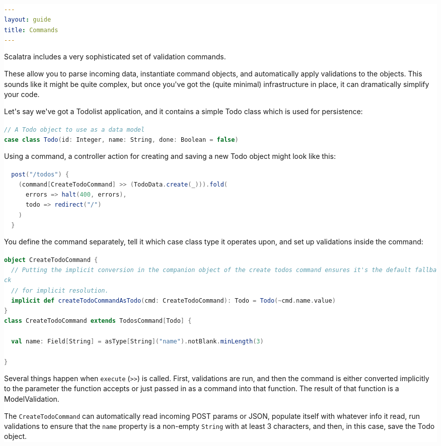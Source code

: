 ```yaml
---
layout: guide
title: Commands
---
```


Scalatra includes a very sophisticated set of validation commands.

These allow you to parse incoming data, instantiate command objects, and automatically apply validations to the objects. This sounds like it
might be quite complex, but once you've got the (quite minimal)
infrastructure in place, it can dramatically simplify your code.

Let's say we've got a Todolist application, and it contains a simple Todo class
which is used for persistence:

```scala
// A Todo object to use as a data model
case class Todo(id: Integer, name: String, done: Boolean = false)
```

Using a command, a controller action for creating and saving a new Todo
object might look like this:

```scala
  post("/todos") {
    (command[CreateTodoCommand] >> (TodoData.create(_))).fold(
      errors => halt(400, errors),
      todo => redirect("/")
    )
  }  
```

You define the command separately, tell it which case class type it
operates upon, and set up validations inside the command:

```scala
object CreateTodoCommand {
  // Putting the implicit conversion in the companion object of the create todos command ensures it's the default fallback
  // for implicit resolution.
  implicit def createTodoCommandAsTodo(cmd: CreateTodoCommand): Todo = Todo(~cmd.name.value)
}
class CreateTodoCommand extends TodosCommand[Todo] {

  val name: Field[String] = asType[String]("name").notBlank.minLength(3)

}
```

Several things happen when `execute` (`>>`) is called. First, validations
are run, and then the command is either converted implicitly to the parameter the
function accepts or just passed in as a command into that function.
The result of that function is a ModelValidation.

The `CreateTodoCommand` can automatically read incoming POST params or JSON,
populate itself with whatever info it read, run validations to ensure that
the `name` property is a non-empty `String` with at least 3 characters,
and then, in this case, save the Todo object.
